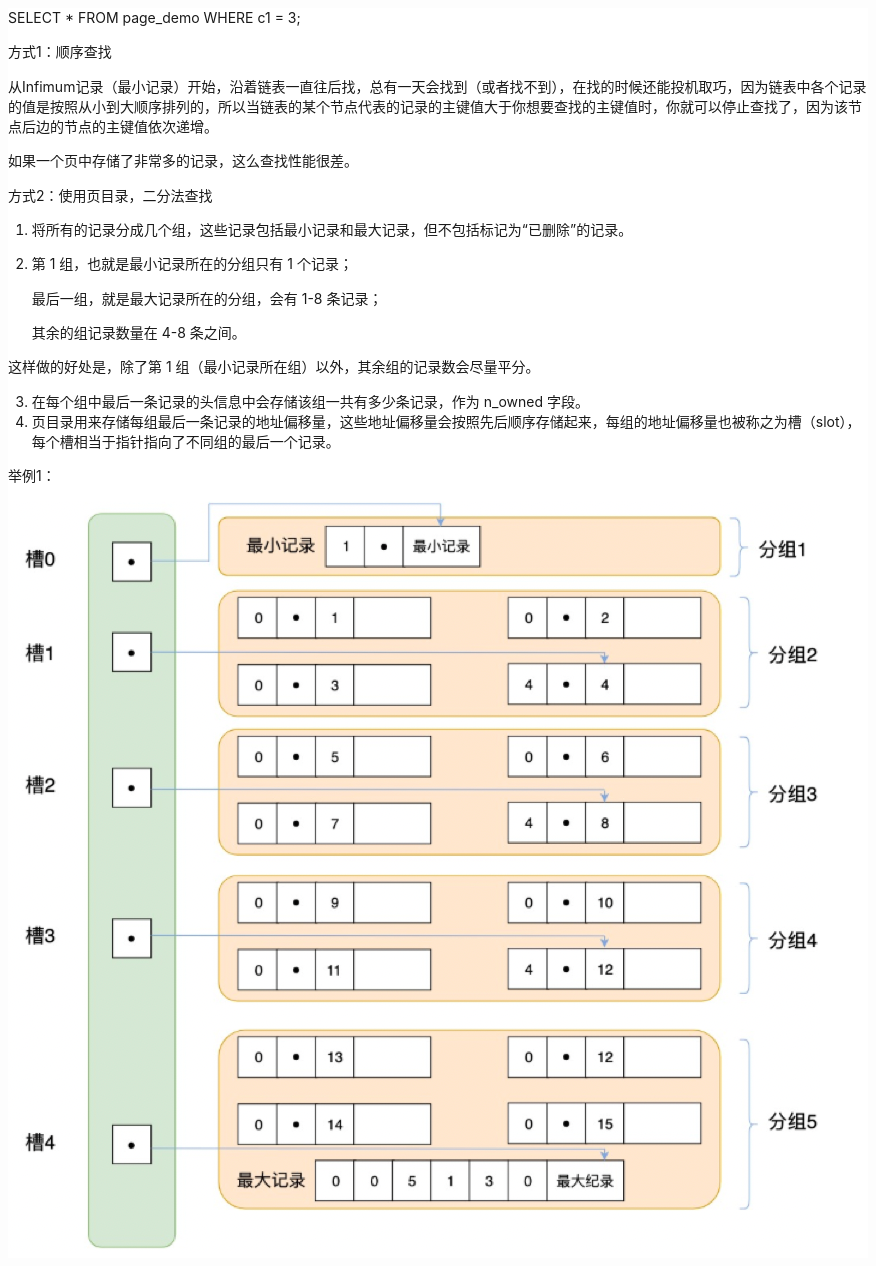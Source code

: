 SELECT * FROM page_demo WHERE c1 = 3; 

方式1：顺序查找 

从Infimum记录（最小记录）开始，沿着链表一直往后找，总有一天会找到（或者找不到），在找的时候还能投机取巧，因为链表中各个记录的值是按照从小到大顺序排列的，所以当链表的某个节点代表的记录的主键值大于你想要查找的主键值时，你就可以停止查找了，因为该节点后边的节点的主键值依次递增。 

 

如果一个页中存储了非常多的记录，这么查找性能很差。 

 

方式2：使用页目录，二分法查找 

1. 将所有的记录分成几个组，这些记录包括最小记录和最大记录，但不包括标记为“已删除”的记录。 
2. 第 1 组，也就是最小记录所在的分组只有 1 个记录； 

	最后一组，就是最大记录所在的分组，会有 1-8 条记录； 

	其余的组记录数量在 4-8 条之间。 

这样做的好处是，除了第 1 组（最小记录所在组）以外，其余组的记录数会尽量平分。 

3. 在每个组中最后一条记录的头信息中会存储该组一共有多少条记录，作为 n_owned 字段。 
4. 页目录用来存储每组最后一条记录的地址偏移量，这些地址偏移量会按照先后顺序存储起来，每组的地址偏移量也被称之为槽（slot），每个槽相当于指针指向了不同组的最后一个记录。 

举例1：

![image.png](./assets/r7C3VQ.png)

